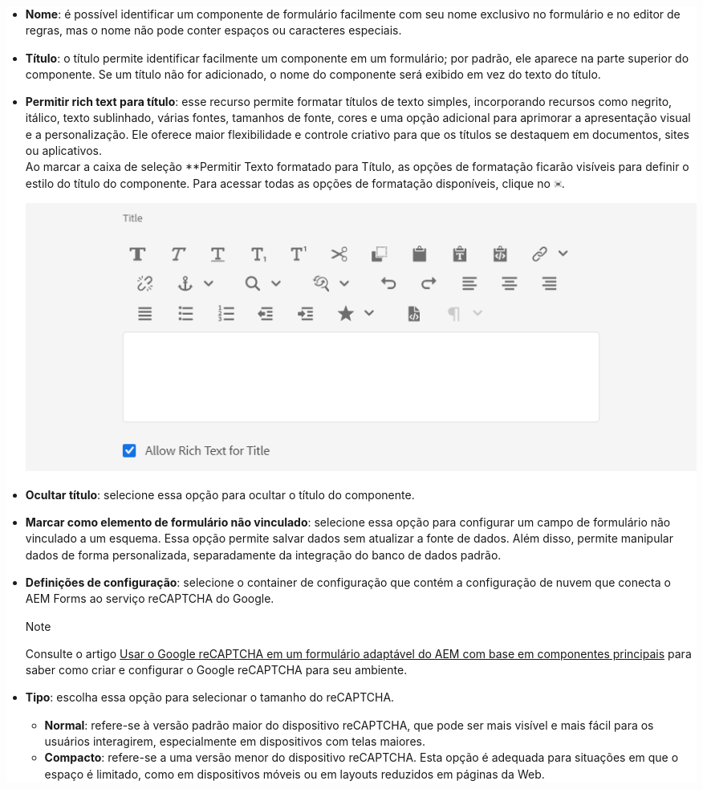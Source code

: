 - **Nome**: é possível identificar um componente de formulário facilmente com seu nome exclusivo no formulário e no editor de regras, mas o nome não pode conter espaços ou caracteres especiais.

- **Título**: o título permite identificar facilmente um componente em um formulário; por padrão, ele aparece na parte superior do componente. Se um título não for adicionado, o nome do componente será exibido em vez do texto do título.

- **Permitir rich text para título**: esse recurso permite formatar títulos de texto simples, incorporando recursos como negrito, itálico, texto sublinhado, várias fontes, tamanhos de fonte, cores e uma opção adicional para aprimorar a apresentação visual e a personalização. Ele oferece maior flexibilidade e controle criativo para que os títulos se destaquem em documentos, sites ou aplicativos.\
  Ao marcar a caixa de seleção **Permitir Texto formatado para Título, as opções de formatação ficarão visíveis para definir o estilo do título do componente. Para acessar todas as opções de formatação disponíveis, clique no ![Ícone de tela cheia](/help/adaptive-forms/assets/fullscreen-icon.png).

  ![Suporte a rich text](/help/adaptive-forms/assets/richtext-support-title.png)

- **Ocultar título**: selecione essa opção para ocultar o título do componente.
- **Marcar como elemento de formulário não vinculado**: selecione essa opção para configurar um campo de formulário não vinculado a um esquema. Essa opção permite salvar dados sem atualizar a fonte de dados. Além disso, permite manipular dados de forma personalizada, separadamente da integração do banco de dados padrão.
- **Definições de configuração**: selecione o container de configuração que contém a configuração de nuvem que conecta o AEM Forms ao serviço reCAPTCHA do Google.

  >[!NOTE]
  >
  > Consulte o artigo [Usar o Google reCAPTCHA em um formulário adaptável do AEM com base em componentes principais](https://experienceleague.adobe.com/pt-br/docs/experience-manager-cloud-service/content/forms/adaptive-forms-authoring/authoring-adaptive-forms-core-components/create-an-adaptive-form-on-forms-cs/captcha-adaptive-forms-core-components) para saber como criar e configurar o Google reCAPTCHA para seu ambiente.

- **Tipo**: escolha essa opção para selecionar o tamanho do reCAPTCHA.
   - **Normal**: refere-se à versão padrão maior do dispositivo reCAPTCHA, que pode ser mais visível e mais fácil para os usuários interagirem, especialmente em dispositivos com telas maiores.
   - **Compacto**: refere-se a uma versão menor do dispositivo reCAPTCHA. Esta opção é adequada para situações em que o espaço é limitado, como em dispositivos móveis ou em layouts reduzidos em páginas da Web.

